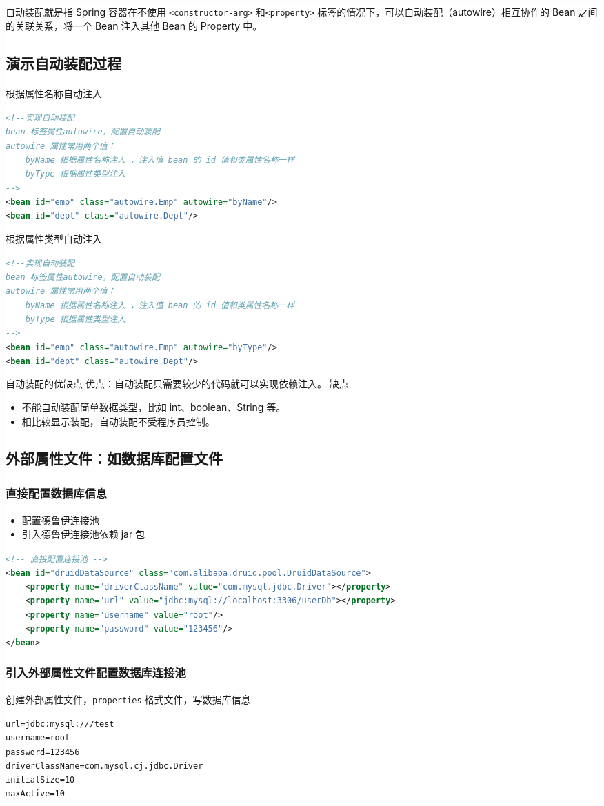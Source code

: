 自动装配就是指 Spring 容器在不使用 `<constructor-arg>` 和`<property>` 标签的情况下，可以自动装配（autowire）相互协作的 Bean 之间的关联关系，将一个 Bean 注入其他 Bean 的 Property 中。

## 演示自动装配过程
根据属性名称自动注入
```xml
<!--实现自动装配  
bean 标签属性autowire，配置自动装配  
autowire 属性常用两个值：  
    byName 根据属性名称注入 ，注入值 bean 的 id 值和类属性名称一样  
    byType 根据属性类型注入  
-->  
<bean id="emp" class="autowire.Emp" autowire="byName"/>  
<bean id="dept" class="autowire.Dept"/>
```

根据属性类型自动注入
```xml
<!--实现自动装配  
bean 标签属性autowire，配置自动装配  
autowire 属性常用两个值：  
    byName 根据属性名称注入 ，注入值 bean 的 id 值和类属性名称一样  
    byType 根据属性类型注入  
-->  
<bean id="emp" class="autowire.Emp" autowire="byType"/>  
<bean id="dept" class="autowire.Dept"/>
```

自动装配的优缺点
优点：自动装配只需要较少的代码就可以实现依赖注入。
缺点
- 不能自动装配简单数据类型，比如 int、boolean、String 等。
- 相比较显示装配，自动装配不受程序员控制。

## 外部属性文件：如数据库配置文件
### 直接配置数据库信息
- 配置德鲁伊连接池
- 引入德鲁伊连接池依赖 jar 包

```xml
<!-- 直接配置连接池 -->  
<bean id="druidDataSource" class="com.alibaba.druid.pool.DruidDataSource">  
    <property name="driverClassName" value="com.mysql.jdbc.Driver"></property>  
    <property name="url" value="jdbc:mysql://localhost:3306/userDb"></property>  
    <property name="username" value="root"/>
    <property name="password" value="123456"/>
</bean>
```

### 引入外部属性文件配置数据库连接池
创建外部属性文件，`properties` 格式文件，写数据库信息
```properties
url=jdbc:mysql:///test  
username=root  
password=123456  
driverClassName=com.mysql.cj.jdbc.Driver  
initialSize=10  
maxActive=10
```
